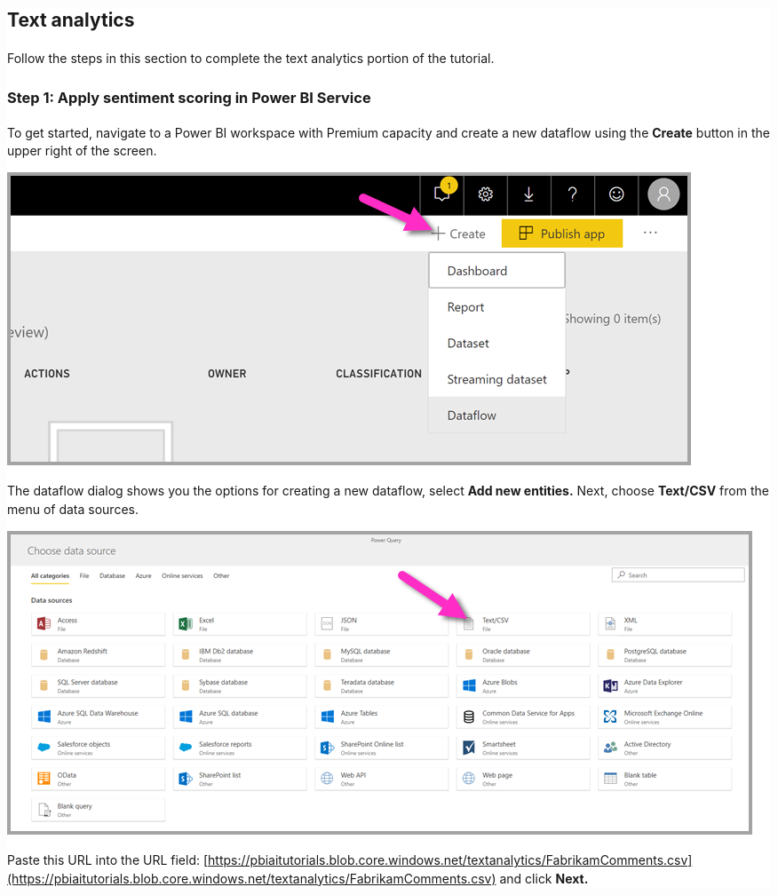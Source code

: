 ## Text analytics

Follow the steps in this section to complete the text analytics portion of the tutorial.

### Step 1: Apply sentiment scoring in Power BI Service

To get started, navigate to a Power BI workspace with Premium capacity and create a new dataflow using the **Create** button in the upper right of the screen.

![Create a dataflow](media/service-tutorial-using-cognitive-services/tutorial-using-cognitive-services_01.png)

The dataflow dialog shows you the options for creating a new dataflow, select **Add new entities.** Next, choose **Text/CSV** from the menu of data sources.

![Create a dataflow](media/service-tutorial-using-cognitive-services/tutorial-using-cognitive-services_02.png)

Paste this URL into the URL field: [https://pbiaitutorials.blob.core.windows.net/textanalytics/FabrikamComments.csv](https://pbiaitutorials.blob.core.windows.net/textanalytics/FabrikamComments.csv) and click **Next.**
